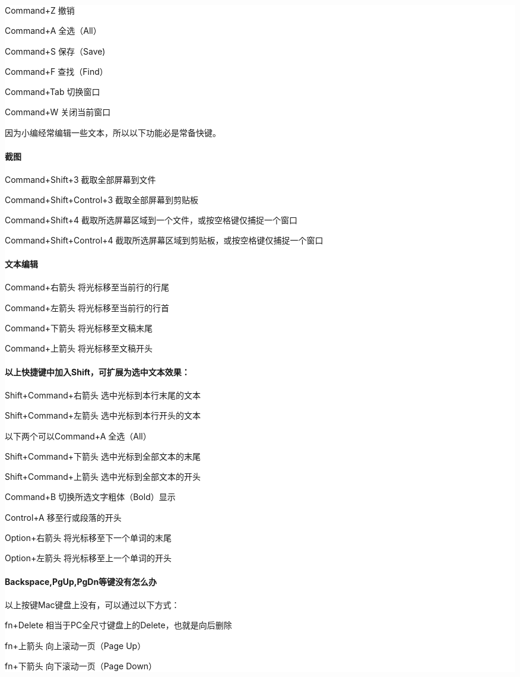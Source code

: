Command+Z 撤销

Command+A 全选（All）

Command+S 保存（Save)

Command+F 查找（Find）

Command+Tab 切换窗口

Command+W 关闭当前窗口

因为小编经常编辑一些文本，所以以下功能必是常备快键。

#### 截图

Command+Shift+3 截取全部屏幕到文件

Command+Shift+Control+3 截取全部屏幕到剪贴板

Command+Shift+4 截取所选屏幕区域到一个文件，或按空格键仅捕捉一个窗口

Command+Shift+Control+4 截取所选屏幕区域到剪贴板，或按空格键仅捕捉一个窗口

#### 文本编辑

Command+右箭头 将光标移至当前行的行尾

Command+左箭头 将光标移至当前行的行首

Command+下箭头 将光标移至文稿末尾

Command+上箭头 将光标移至文稿开头

#### 以上快捷键中加入Shift，可扩展为选中文本效果：

Shift+Command+右箭头 选中光标到本行末尾的文本

Shift+Command+左箭头 选中光标到本行开头的文本

以下两个可以Command+A 全选（All）

Shift+Command+下箭头 选中光标到全部文本的末尾

Shift+Command+上箭头 选中光标到全部文本的开头

Command+B 切换所选文字粗体（Bold）显示

Control+A 移至行或段落的开头

Option+右箭头 将光标移至下一个单词的末尾

Option+左箭头 将光标移至上一个单词的开头

#### Backspace,PgUp,PgDn等键没有怎么办

以上按键Mac键盘上没有，可以通过以下方式：

fn+Delete 相当于PC全尺寸键盘上的Delete，也就是向后删除

fn+上箭头 向上滚动一页（Page Up）

fn+下箭头 向下滚动一页（Page Down）
